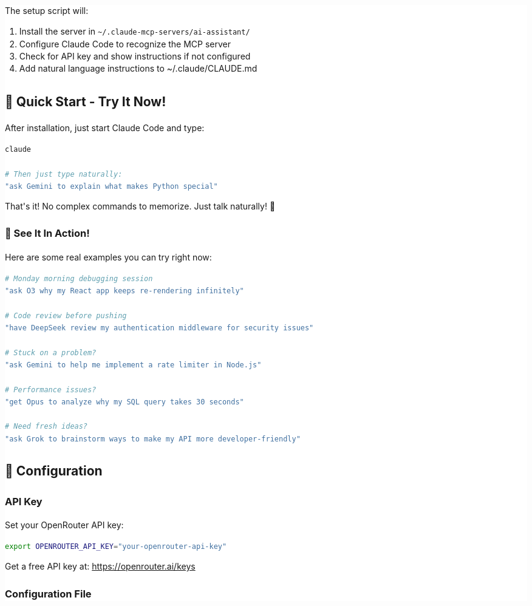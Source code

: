 The setup script will:
1. Install the server in `~/.claude-mcp-servers/ai-assistant/`
2. Configure Claude Code to recognize the MCP server
3. Check for API key and show instructions if not configured
4. Add natural language instructions to ~/.claude/CLAUDE.md

## 🚀 Quick Start - Try It Now!

After installation, just start Claude Code and type:

```bash
claude

# Then just type naturally:
"ask Gemini to explain what makes Python special"
```

That's it! No complex commands to memorize. Just talk naturally! 🎉

### 🎥 See It In Action!

Here are some real examples you can try right now:

```bash
# Monday morning debugging session
"ask O3 why my React app keeps re-rendering infinitely"

# Code review before pushing
"have DeepSeek review my authentication middleware for security issues"

# Stuck on a problem?
"ask Gemini to help me implement a rate limiter in Node.js"

# Performance issues?
"get Opus to analyze why my SQL query takes 30 seconds"

# Need fresh ideas?
"ask Grok to brainstorm ways to make my API more developer-friendly"
```

## 🔑 Configuration

### API Key

Set your OpenRouter API key:

```bash
export OPENROUTER_API_KEY="your-openrouter-api-key"
```

Get a free API key at: https://openrouter.ai/keys

### Configuration File
